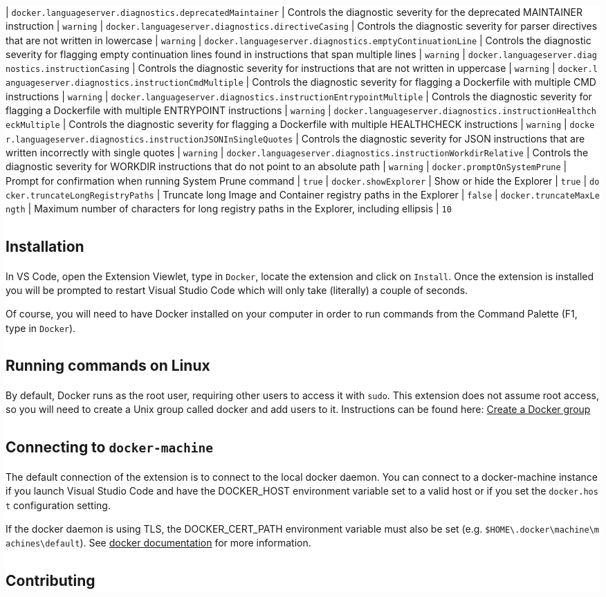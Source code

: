 | `docker.languageserver.diagnostics.deprecatedMaintainer` | Controls the diagnostic severity for the deprecated MAINTAINER instruction | `warning`
| `docker.languageserver.diagnostics.directiveCasing` | Controls the diagnostic severity for parser directives that are not written in lowercase | `warning`
| `docker.languageserver.diagnostics.emptyContinuationLine` | Controls the diagnostic severity for flagging empty continuation lines found in instructions that span multiple lines | `warning`
| `docker.languageserver.diagnostics.instructionCasing` | Controls the diagnostic severity for instructions that are not written in uppercase | `warning`
| `docker.languageserver.diagnostics.instructionCmdMultiple` | Controls the diagnostic severity for flagging a Dockerfile with multiple CMD instructions | `warning`
| `docker.languageserver.diagnostics.instructionEntrypointMultiple` | Controls the diagnostic severity for flagging a Dockerfile with multiple ENTRYPOINT instructions | `warning`
| `docker.languageserver.diagnostics.instructionHealthcheckMultiple` | Controls the diagnostic severity for flagging a Dockerfile with multiple HEALTHCHECK instructions | `warning`
| `docker.languageserver.diagnostics.instructionJSONInSingleQuotes` | Controls the diagnostic severity for JSON instructions that are written incorrectly with single quotes | `warning`
| `docker.languageserver.diagnostics.instructionWorkdirRelative` | Controls the diagnostic severity for WORKDIR instructions that do not point to an absolute path | `warning`
| `docker.promptOnSystemPrune` | Prompt for confirmation when running System Prune command | `true`
| `docker.showExplorer` | Show or hide the Explorer | `true`
| `docker.truncateLongRegistryPaths` | Truncate long Image and Container registry paths in the Explorer | `false`
| `docker.truncateMaxLength` | Maximum number of characters for long registry paths in the Explorer, including ellipsis | `10`

## Installation

In VS Code, open the Extension Viewlet, type in `Docker`, locate the extension and click on `Install`. Once the extension is installed you will be prompted to restart Visual Studio Code which will only take (literally) a couple of seconds.

Of course, you will need to have Docker installed on your computer in order to run commands from the Command Palette (F1, type in `Docker`).

## Running commands on Linux

By default, Docker runs as the root user, requiring other users to access it with `sudo`. This extension does not assume root access, so you will need to create a Unix group called docker and add users to it. Instructions can be found here: [Create a Docker group](https://docs.docker.com/install/linux/linux-postinstall/)

## Connecting to `docker-machine`

The default connection of the extension is to connect to the local docker daemon. You can connect to a docker-machine instance if you launch Visual Studio Code and have the DOCKER_HOST environment variable set to a valid host or if you set the `docker.host` configuration setting.

If the docker daemon is using TLS, the DOCKER_CERT_PATH environment variable must also be set (e.g. `$HOME\.docker\machine\machines\default`). See [docker documentation](https://docs.docker.com/machine/reference/env/) for more information.

## Contributing

